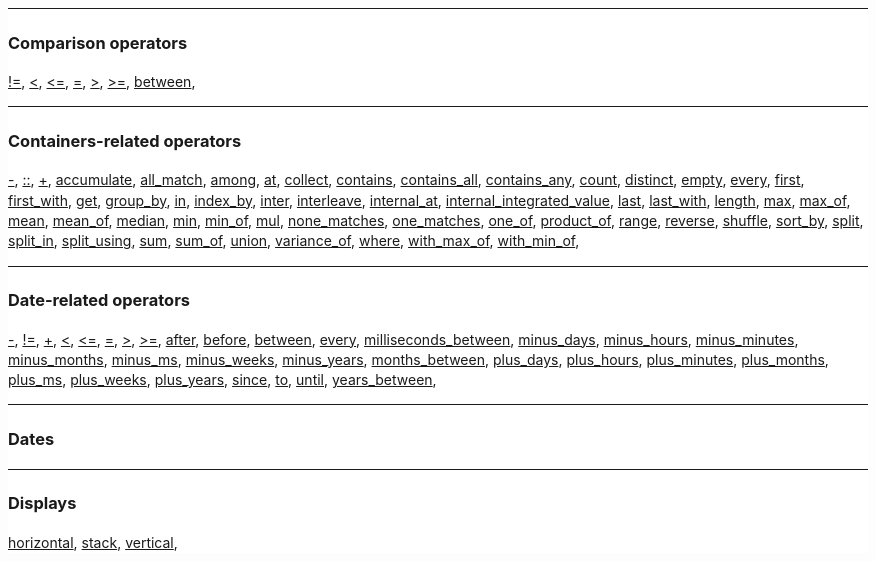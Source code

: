 ----

### Comparison operators
[!=](OperatorsAA#!=), [<](OperatorsAA#<), [<=](OperatorsAA#<=), [=](OperatorsAA#=), [>](OperatorsAA#>), [>=](OperatorsAA#>=), [between](OperatorsBC#between), 

----

### Containers-related operators
[-](OperatorsAA#-), [::](OperatorsAA#::), [+](OperatorsAA#+), [accumulate](OperatorsAA#accumulate), [all_match](OperatorsAA#all_match), [among](OperatorsAA#among), [at](OperatorsAA#at), [collect](OperatorsBC#collect), [contains](OperatorsBC#contains), [contains_all](OperatorsBC#contains_all), [contains_any](OperatorsBC#contains_any), [count](OperatorsBC#count), [distinct](OperatorsDH#distinct), [empty](OperatorsDH#empty), [every](OperatorsDH#every), [first](OperatorsDH#first), [first_with](OperatorsDH#first_with), [get](OperatorsDH#get), [group_by](OperatorsDH#group_by), [in](OperatorsIM#in), [index_by](OperatorsIM#index_by), [inter](OperatorsIM#inter), [interleave](OperatorsIM#interleave), [internal_at](OperatorsIM#internal_at), [internal_integrated_value](OperatorsIM#internal_integrated_value), [last](OperatorsIM#last), [last_with](OperatorsIM#last_with), [length](OperatorsIM#length), [max](OperatorsIM#max), [max_of](OperatorsIM#max_of), [mean](OperatorsIM#mean), [mean_of](OperatorsIM#mean_of), [median](OperatorsIM#median), [min](OperatorsIM#min), [min_of](OperatorsIM#min_of), [mul](OperatorsIM#mul), [none_matches](OperatorsNR#none_matches), [one_matches](OperatorsNR#one_matches), [one_of](OperatorsNR#one_of), [product_of](OperatorsNR#product_of), [range](OperatorsNR#range), [reverse](OperatorsNR#reverse), [shuffle](OperatorsSZ#shuffle), [sort_by](OperatorsSZ#sort_by), [split](OperatorsSZ#split), [split_in](OperatorsSZ#split_in), [split_using](OperatorsSZ#split_using), [sum](OperatorsSZ#sum), [sum_of](OperatorsSZ#sum_of), [union](OperatorsSZ#union), [variance_of](OperatorsSZ#variance_of), [where](OperatorsSZ#where), [with_max_of](OperatorsSZ#with_max_of), [with_min_of](OperatorsSZ#with_min_of), 

----

### Date-related operators
[-](OperatorsAA#-), [!=](OperatorsAA#!=), [+](OperatorsAA#+), [<](OperatorsAA#<), [<=](OperatorsAA#<=), [=](OperatorsAA#=), [>](OperatorsAA#>), [>=](OperatorsAA#>=), [after](OperatorsAA#after), [before](OperatorsBC#before), [between](OperatorsBC#between), [every](OperatorsDH#every), [milliseconds_between](OperatorsIM#milliseconds_between), [minus_days](OperatorsIM#minus_days), [minus_hours](OperatorsIM#minus_hours), [minus_minutes](OperatorsIM#minus_minutes), [minus_months](OperatorsIM#minus_months), [minus_ms](OperatorsIM#minus_ms), [minus_weeks](OperatorsIM#minus_weeks), [minus_years](OperatorsIM#minus_years), [months_between](OperatorsIM#months_between), [plus_days](OperatorsNR#plus_days), [plus_hours](OperatorsNR#plus_hours), [plus_minutes](OperatorsNR#plus_minutes), [plus_months](OperatorsNR#plus_months), [plus_ms](OperatorsNR#plus_ms), [plus_weeks](OperatorsNR#plus_weeks), [plus_years](OperatorsNR#plus_years), [since](OperatorsSZ#since), [to](OperatorsSZ#to), [until](OperatorsSZ#until), [years_between](OperatorsSZ#years_between), 

----

### Dates


----

### Displays
[horizontal](OperatorsDH#horizontal), [stack](OperatorsSZ#stack), [vertical](OperatorsSZ#vertical), 
